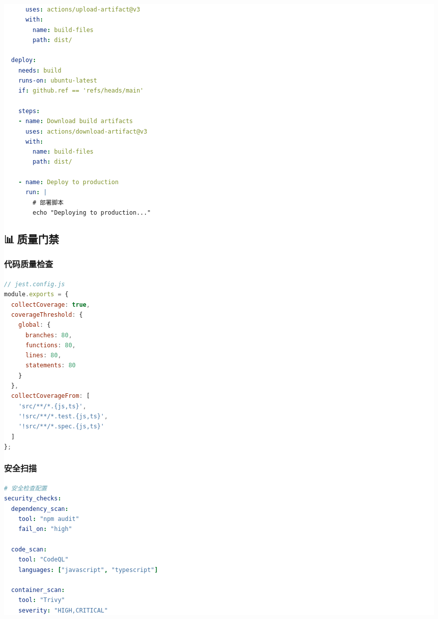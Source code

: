 ```yaml
      uses: actions/upload-artifact@v3
      with:
        name: build-files
        path: dist/

  deploy:
    needs: build
    runs-on: ubuntu-latest
    if: github.ref == 'refs/heads/main'
    
    steps:
    - name: Download build artifacts
      uses: actions/download-artifact@v3
      with:
        name: build-files
        path: dist/
    
    - name: Deploy to production
      run: |
        # 部署脚本
        echo "Deploying to production..."
```

## 📊 质量门禁

### 代码质量检查

```javascript
// jest.config.js
module.exports = {
  collectCoverage: true,
  coverageThreshold: {
    global: {
      branches: 80,
      functions: 80,
      lines: 80,
      statements: 80
    }
  },
  collectCoverageFrom: [
    'src/**/*.{js,ts}',
    '!src/**/*.test.{js,ts}',
    '!src/**/*.spec.{js,ts}'
  ]
};
```

### 安全扫描

```yaml
# 安全检查配置
security_checks:
  dependency_scan:
    tool: "npm audit"
    fail_on: "high"
    
  code_scan:
    tool: "CodeQL"
    languages: ["javascript", "typescript"]
    
  container_scan:
    tool: "Trivy"
    severity: "HIGH,CRITICAL"
```
